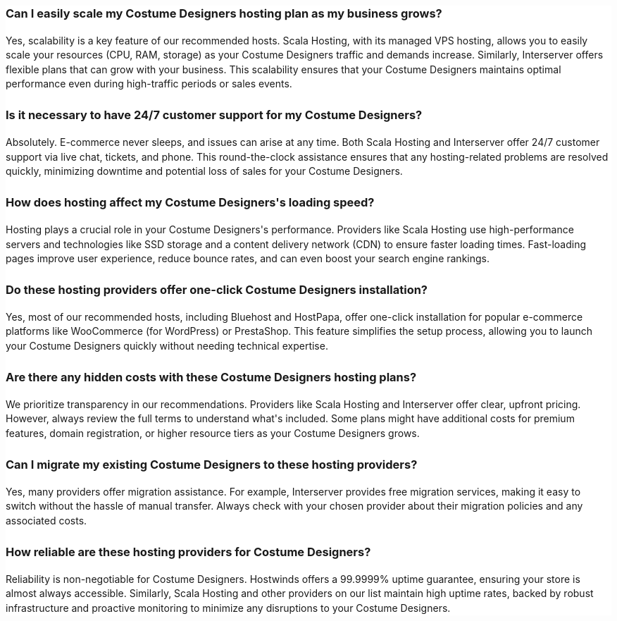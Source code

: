 ### Can I easily scale my Costume Designers hosting plan as my business grows? 
Yes, scalability is a key feature of our recommended hosts. Scala Hosting, with its managed VPS hosting, allows you to easily scale your resources (CPU, RAM, storage) as your Costume Designers traffic and demands increase. Similarly, Interserver offers flexible plans that can grow with your business. This scalability ensures that your Costume Designers maintains optimal performance even during high-traffic periods or sales events.

### Is it necessary to have 24/7 customer support for my Costume Designers? 
Absolutely. E-commerce never sleeps, and issues can arise at any time. Both Scala Hosting and Interserver offer 24/7 customer support via live chat, tickets, and phone. This round-the-clock assistance ensures that any hosting-related problems are resolved quickly, minimizing downtime and potential loss of sales for your Costume Designers.

### How does hosting affect my Costume Designers's loading speed? 
Hosting plays a crucial role in your Costume Designers's performance. Providers like Scala Hosting use high-performance servers and technologies like SSD storage and a content delivery network (CDN) to ensure faster loading times. Fast-loading pages improve user experience, reduce bounce rates, and can even boost your search engine rankings.

### Do these hosting providers offer one-click Costume Designers installation? 
Yes, most of our recommended hosts, including Bluehost and HostPapa, offer one-click installation for popular e-commerce platforms like WooCommerce (for WordPress) or PrestaShop. This feature simplifies the setup process, allowing you to launch your Costume Designers quickly without needing technical expertise.

### Are there any hidden costs with these Costume Designers hosting plans? 
We prioritize transparency in our recommendations. Providers like Scala Hosting and Interserver offer clear, upfront pricing. However, always review the full terms to understand what's included. Some plans might have additional costs for premium features, domain registration, or higher resource tiers as your Costume Designers grows.

### Can I migrate my existing Costume Designers to these hosting providers? 
Yes, many providers offer migration assistance. For example, Interserver provides free migration services, making it easy to switch without the hassle of manual transfer. Always check with your chosen provider about their migration policies and any associated costs.

### How reliable are these hosting providers for Costume Designers? 
Reliability is non-negotiable for Costume Designers. Hostwinds offers a 99.9999% uptime guarantee, ensuring your store is almost always accessible. Similarly, Scala Hosting and other providers on our list maintain high uptime rates, backed by robust infrastructure and proactive monitoring to minimize any disruptions to your Costume Designers.
